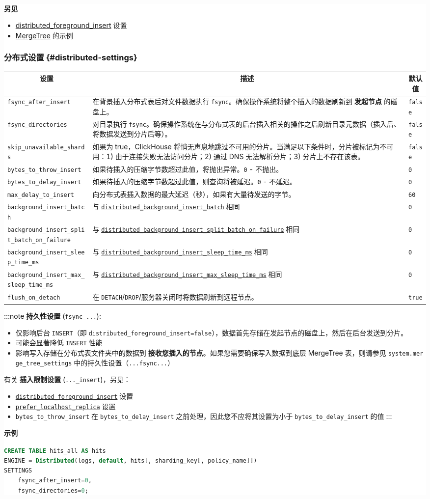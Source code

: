**另见**

- [distributed_foreground_insert](../../../operations/settings/settings.md#distributed_foreground_insert) 设置
- [MergeTree](../../../engines/table-engines/mergetree-family/mergetree.md#table_engine-mergetree-multiple-volumes) 的示例
### 分布式设置 {#distributed-settings}

| 设置                                     | 描述                                                                                                                                                                                                                                                                                                   | 默认值      |
|------------------------------------------|------------------------------------------------------------------------------------------------------------------------------------------------------------------------------------------------------------------------------------------------------------------------------------------------------|-------------|
| `fsync_after_insert`                     | 在背景插入分布式表后对文件数据执行 `fsync`。确保操作系统将整个插入的数据刷新到 **发起节点** 的磁盘上。                                                                                                                                                | `false`     |
| `fsync_directories`                      | 对目录执行 `fsync`。确保操作系统在与分布式表的后台插入相关的操作之后刷新目录元数据（插入后、将数据发送到分片后等）。                                                                                                                      | `false`     |
| `skip_unavailable_shards`                | 如果为 true，ClickHouse 将悄无声息地跳过不可用的分片。当满足以下条件时，分片被标记为不可用：1) 由于连接失败无法访问分片；2) 通过 DNS 无法解析分片；3) 分片上不存在该表。                                                                | `false`     |
| `bytes_to_throw_insert`                  | 如果待插入的压缩字节数超过此值，将抛出异常。`0` - 不抛出。                                                                                                                                                                                                                 | `0`         |
| `bytes_to_delay_insert`                  | 如果待插入的压缩字节数超过此值，则查询将被延迟。`0` - 不延迟。                                                                                                                                                                                                                | `0`         |
| `max_delay_to_insert`                    | 向分布式表插入数据的最大延迟（秒），如果有大量待发送的字节。                                                                                                                                                                                                                               | `60`        |
| `background_insert_batch`                 | 与 [`distributed_background_insert_batch`](../../../operations/settings/settings.md#distributed_background_insert_batch) 相同                                                                                                                                                                               | `0`         |
| `background_insert_split_batch_on_failure`| 与 [`distributed_background_insert_split_batch_on_failure`](../../../operations/settings/settings.md#distributed_background_insert_split_batch_on_failure) 相同                                                                                                                                                          | `0`         |
| `background_insert_sleep_time_ms`         | 与 [`distributed_background_insert_sleep_time_ms`](../../../operations/settings/settings.md#distributed_background_insert_sleep_time_ms) 相同                                                                                                                                                                        | `0`         |
| `background_insert_max_sleep_time_ms`     | 与 [`distributed_background_insert_max_sleep_time_ms`](../../../operations/settings/settings.md#distributed_background_insert_max_sleep_time_ms) 相同                                                                                                                                                                            | `0`         |
| `flush_on_detach`                        | 在 `DETACH`/`DROP`/服务器关闭时将数据刷新到远程节点。                                                                                                                                                                                                                                               | `true`      |

:::note
**持久性设置** (`fsync_...`):

- 仅影响后台 `INSERT`（即 `distributed_foreground_insert=false`），数据首先存储在发起节点的磁盘上，然后在后台发送到分片。
- 可能会显著降低 `INSERT` 性能
- 影响写入存储在分布式表文件夹中的数据到 **接收您插入的节点**。如果您需要确保写入数据到底层 MergeTree 表，则请参见 `system.merge_tree_settings` 中的持久性设置（`...fsync...`）

有关 **插入限制设置** (`..._insert`)，另见：

- [`distributed_foreground_insert`](../../../operations/settings/settings.md#distributed_foreground_insert) 设置
- [`prefer_localhost_replica`](/operations/settings/settings#prefer_localhost_replica) 设置
- `bytes_to_throw_insert` 在 `bytes_to_delay_insert` 之前处理，因此您不应将其设置为小于 `bytes_to_delay_insert` 的值
:::

**示例**

```sql
CREATE TABLE hits_all AS hits
ENGINE = Distributed(logs, default, hits[, sharding_key[, policy_name]])
SETTINGS
    fsync_after_insert=0,
    fsync_directories=0;
```
